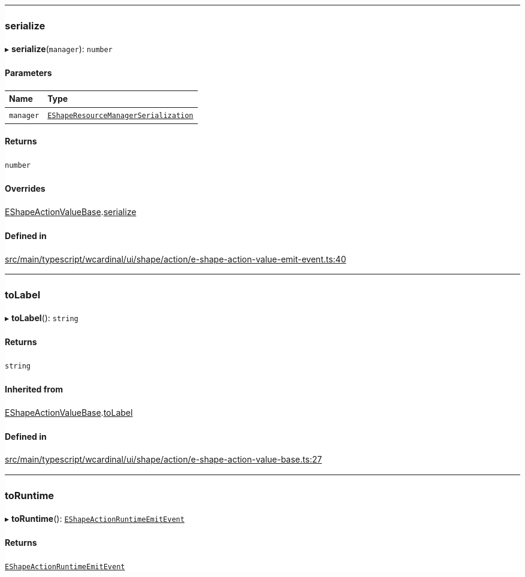 ___

### serialize

▸ **serialize**(`manager`): `number`

#### Parameters

| Name | Type |
| :------ | :------ |
| `manager` | [`EShapeResourceManagerSerialization`](EShapeResourceManagerSerialization.md) |

#### Returns

`number`

#### Overrides

[EShapeActionValueBase](EShapeActionValueBase.md).[serialize](EShapeActionValueBase.md#serialize)

#### Defined in

[src/main/typescript/wcardinal/ui/shape/action/e-shape-action-value-emit-event.ts:40](https://github.com/winter-cardinal/winter-cardinal-ui/blob/v0.179.0/src/main/typescript/wcardinal/ui/shape/action/e-shape-action-value-emit-event.ts#L40)

___

### toLabel

▸ **toLabel**(): `string`

#### Returns

`string`

#### Inherited from

[EShapeActionValueBase](EShapeActionValueBase.md).[toLabel](EShapeActionValueBase.md#tolabel)

#### Defined in

[src/main/typescript/wcardinal/ui/shape/action/e-shape-action-value-base.ts:27](https://github.com/winter-cardinal/winter-cardinal-ui/blob/v0.179.0/src/main/typescript/wcardinal/ui/shape/action/e-shape-action-value-base.ts#L27)

___

### toRuntime

▸ **toRuntime**(): [`EShapeActionRuntimeEmitEvent`](EShapeActionRuntimeEmitEvent.md)

#### Returns

[`EShapeActionRuntimeEmitEvent`](EShapeActionRuntimeEmitEvent.md)
